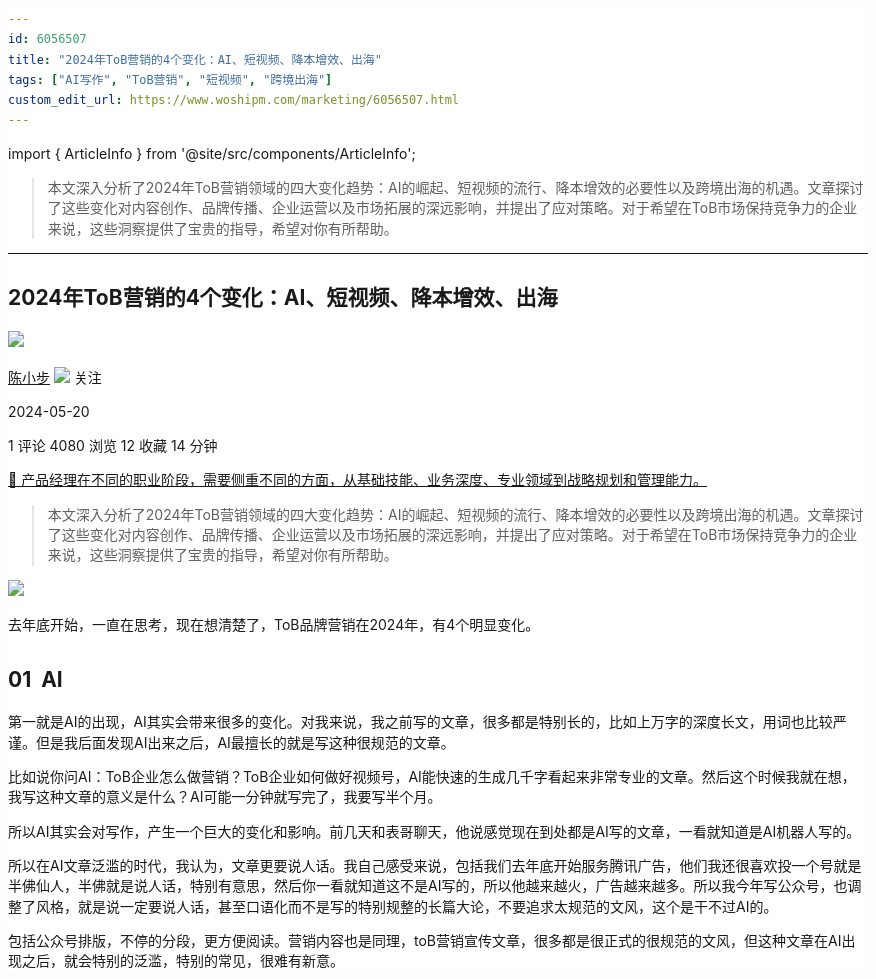 ```yaml
---
id: 6056507
title: "2024年ToB营销的4个变化：AI、短视频、降本增效、出海"
tags: ["AI写作", "ToB营销", "短视频", "跨境出海"]
custom_edit_url: https://www.woshipm.com/marketing/6056507.html
---
```

import { ArticleInfo } from '@site/src/components/ArticleInfo';

<ArticleInfo
    author="陈小步"
    authorLink="https://www.woshipm.com/u/1099326"
    published="2024-05-20"
    views={4080}
    comments={1}
    collects={12}
/>

> 本文深入分析了2024年ToB营销领域的四大变化趋势：AI的崛起、短视频的流行、降本增效的必要性以及跨境出海的机遇。文章探讨了这些变化对内容创作、品牌传播、企业运营以及市场拓展的深远影响，并提出了应对策略。对于希望在ToB市场保持竞争力的企业来说，这些洞察提供了宝贵的指导，希望对你有所帮助。

---

## 2024年ToB营销的4个变化：AI、短视频、降本增效、出海

[![](https://image.woshipm.com/wp-files/2022/05/QcNxmeraPDu7ugoB0fnU.jpeg!/both/72x72)](https://www.woshipm.com/u/1099326)

[陈小步](https://www.woshipm.com/u/1099326) ![](https://static.woshipm.com/tag/1101_1@2x.png) 关注

2024-05-20

1 评论 4080 浏览 12 收藏 14 分钟

[🔗 产品经理在不同的职业阶段，需要侧重不同的方面，从基础技能、业务深度、专业领域到战略规划和管理能力。](https://ke.qidianla.com/courses/90pm)

> 本文深入分析了2024年ToB营销领域的四大变化趋势：AI的崛起、短视频的流行、降本增效的必要性以及跨境出海的机遇。文章探讨了这些变化对内容创作、品牌传播、企业运营以及市场拓展的深远影响，并提出了应对策略。对于希望在ToB市场保持竞争力的企业来说，这些洞察提供了宝贵的指导，希望对你有所帮助。

![](https://image.woshipm.com/2024/05/20/7f08eab4-1690-11ef-b3fd-00163e142b65.png)

去年底开始，一直在思考，现在想清楚了，ToB品牌营销在2024年，有4个明显变化。

## 01  AI

第一就是AI的出现，AI其实会带来很多的变化。对我来说，我之前写的文章，很多都是特别长的，比如上万字的深度长文，用词也比较严谨。但是我后面发现AI出来之后，AI最擅长的就是写这种很规范的文章。

比如说你问AI：ToB企业怎么做营销？ToB企业如何做好视频号，AI能快速的生成几千字看起来非常专业的文章。然后这个时候我就在想，我写这种文章的意义是什么？AI可能一分钟就写完了，我要写半个月。

所以AI其实会对写作，产生一个巨大的变化和影响。前几天和表哥聊天，他说感觉现在到处都是AI写的文章，一看就知道是AI机器人写的。

所以在AI文章泛滥的时代，我认为，文章更要说人话。我自己感受来说，包括我们去年底开始服务腾讯广告，他们我还很喜欢投一个号就是半佛仙人，半佛就是说人话，特别有意思，然后你一看就知道这不是AI写的，所以他越来越火，广告越来越多。所以我今年写公众号，也调整了风格，就是说一定要说人话，甚至口语化而不是写的特别规整的长篇大论，不要追求太规范的文风，这个是干不过AI的。

包括公众号排版，不停的分段，更方便阅读。营销内容也是同理，toB营销宣传文章，很多都是很正式的很规范的文风，但这种文章在AI出现之后，就会特别的泛滥，特别的常见，很难有新意。

